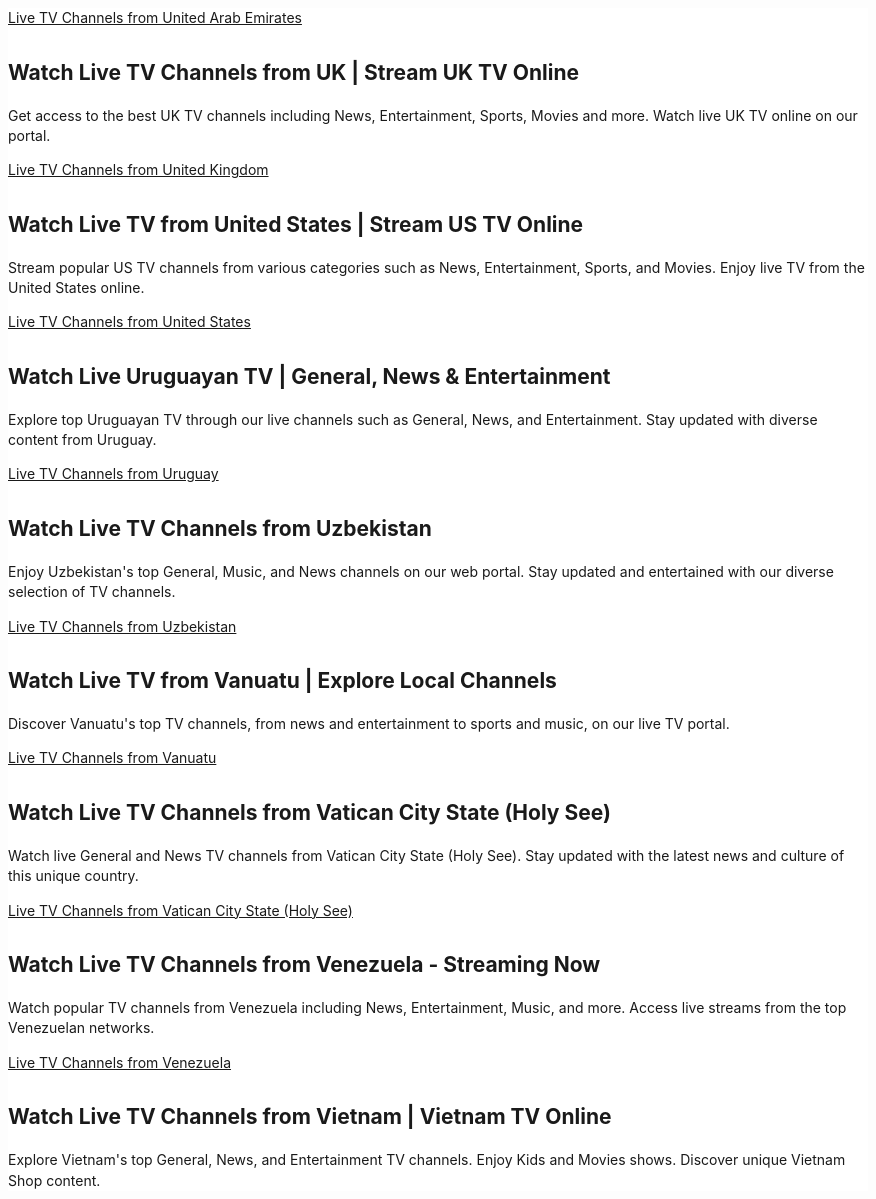  [Live TV Channels from United Arab Emirates](https://www.livestreamtvhub.com/AE) 

## Watch Live TV Channels from UK | Stream UK TV Online 
 Get access to the best UK TV channels including News, Entertainment, Sports, Movies and more. Watch live UK TV online on our portal. 

 [Live TV Channels from United Kingdom](https://www.livestreamtvhub.com/GB) 

## Watch Live TV from United States | Stream US TV Online 
 Stream popular US TV channels from various categories such as News, Entertainment, Sports, and Movies. Enjoy live TV from the United States online. 

 [Live TV Channels from United States](https://www.livestreamtvhub.com/US) 

## Watch Live Uruguayan TV | General, News & Entertainment 
 Explore top Uruguayan TV through our live channels such as General, News, and Entertainment. Stay updated with diverse content from Uruguay. 

 [Live TV Channels from Uruguay](https://www.livestreamtvhub.com/UY) 

## Watch Live TV Channels from Uzbekistan 
 Enjoy Uzbekistan's top General, Music, and News channels on our web portal. Stay updated and entertained with our diverse selection of TV channels. 

 [Live TV Channels from Uzbekistan](https://www.livestreamtvhub.com/UZ) 

## Watch Live TV from Vanuatu | Explore Local Channels 
 Discover Vanuatu's top TV channels, from news and entertainment to sports and music, on our live TV portal. 

 [Live TV Channels from Vanuatu](https://www.livestreamtvhub.com/VU) 

## Watch Live TV Channels from Vatican City State (Holy See) 
 Watch live General and News TV channels from Vatican City State (Holy See). Stay updated with the latest news and culture of this unique country. 

 [Live TV Channels from Vatican City State (Holy See)](https://www.livestreamtvhub.com/VA) 

## Watch Live TV Channels from Venezuela - Streaming Now 
 Watch popular TV channels from Venezuela including News, Entertainment, Music, and more. Access live streams from the top Venezuelan networks. 

 [Live TV Channels from Venezuela](https://www.livestreamtvhub.com/VE) 

## Watch Live TV Channels from Vietnam | Vietnam TV Online 
 Explore Vietnam's top General, News, and Entertainment TV channels. Enjoy Kids and Movies shows. Discover unique Vietnam Shop content. 
